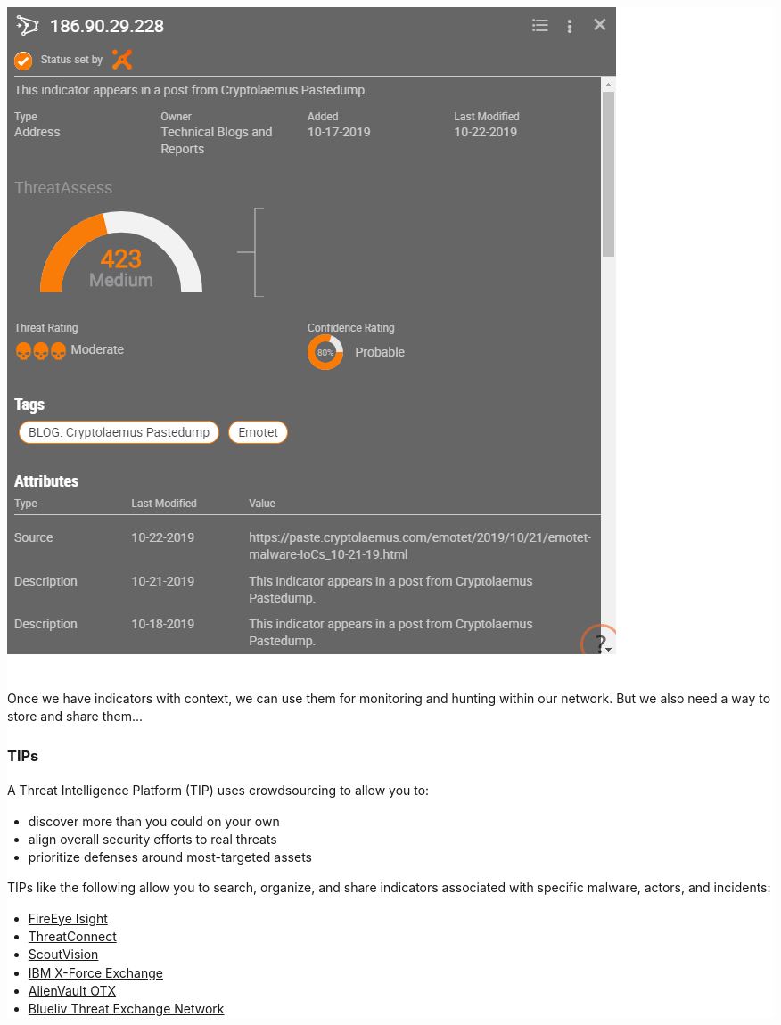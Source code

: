 ![](images/Behavioral%20Vs%20Atomic%20Indicators/image017.png)<br><br>

Once we have indicators with context, we can use them for monitoring and hunting
within our network.  But we also need a way to store and share them...

### TIPs

A Threat Intelligence Platform (TIP) uses crowdsourcing to allow you to:
- discover more than you could on your own
- align overall security efforts to real threats
- prioritize defenses around most-targeted assets

TIPs like the following allow you to search, organize, and share indicators
associated with specific malware, actors, and incidents:

- [FireEye Isight](https://intelligence.fireeye.com)
- [ThreatConnect](https://app.threatconnect.com/)
- [ScoutVision](https://lgss.lgscout.com/)
- [IBM X-Force Exchange](https://exchange.xforce.ibmcloud.com/new)
- [AlienVault OTX](https://otx.alienvault.com/browse/pulses/)
- [Blueliv Threat Exchange Network](https://community.blueliv.com/#!/discover)
